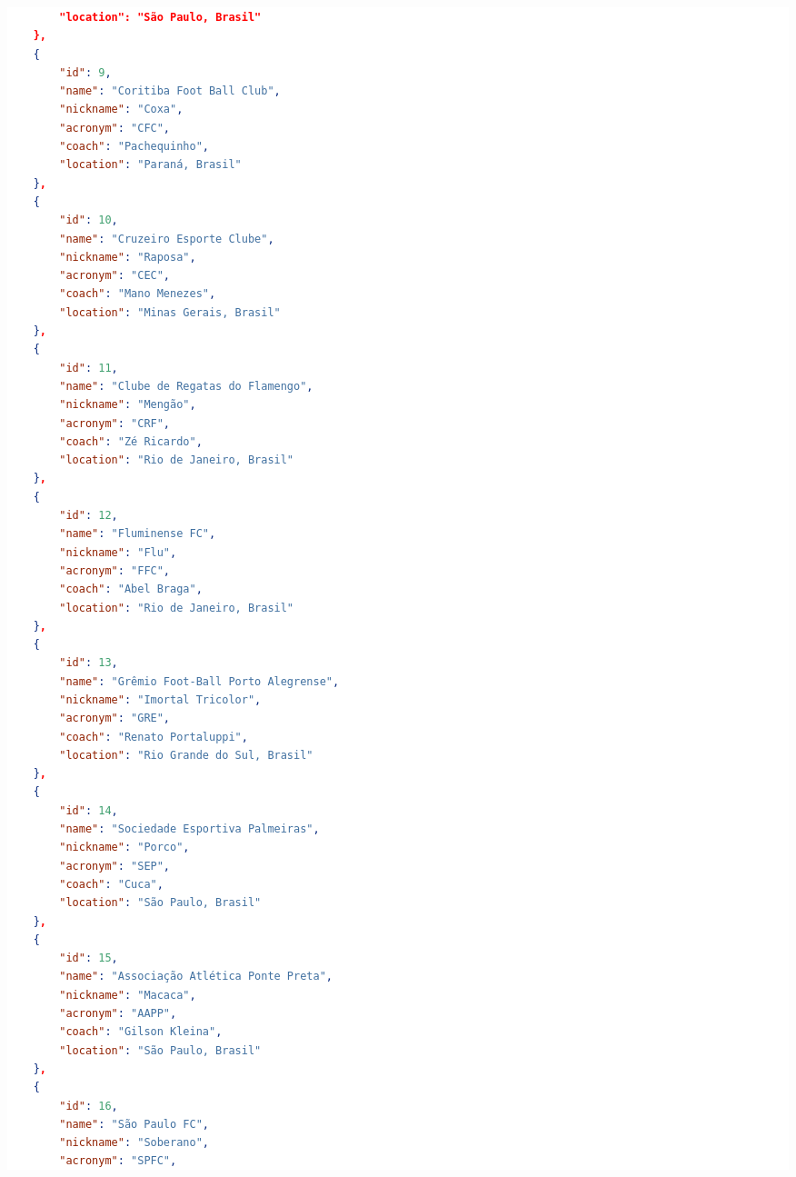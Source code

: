 ```json
        "location": "São Paulo, Brasil"
    },
    {
        "id": 9,
        "name": "Coritiba Foot Ball Club",
        "nickname": "Coxa",
        "acronym": "CFC",
        "coach": "Pachequinho",
        "location": "Paraná, Brasil"
    },
    {
        "id": 10,
        "name": "Cruzeiro Esporte Clube",
        "nickname": "Raposa",
        "acronym": "CEC",
        "coach": "Mano Menezes",
        "location": "Minas Gerais, Brasil"
    },
    {
        "id": 11,
        "name": "Clube de Regatas do Flamengo",
        "nickname": "Mengão",
        "acronym": "CRF",
        "coach": "Zé Ricardo",
        "location": "Rio de Janeiro, Brasil"
    },
    {
        "id": 12,
        "name": "Fluminense FC",
        "nickname": "Flu",
        "acronym": "FFC",
        "coach": "Abel Braga",
        "location": "Rio de Janeiro, Brasil"
    },
    {
        "id": 13,
        "name": "Grêmio Foot-Ball Porto Alegrense",
        "nickname": "Imortal Tricolor",
        "acronym": "GRE",
        "coach": "Renato Portaluppi",
        "location": "Rio Grande do Sul, Brasil"
    },
    {
        "id": 14,
        "name": "Sociedade Esportiva Palmeiras",
        "nickname": "Porco",
        "acronym": "SEP",
        "coach": "Cuca",
        "location": "São Paulo, Brasil"
    },
    {
        "id": 15,
        "name": "Associação Atlética Ponte Preta",
        "nickname": "Macaca",
        "acronym": "AAPP",
        "coach": "Gilson Kleina",
        "location": "São Paulo, Brasil"
    },
    {
        "id": 16,
        "name": "São Paulo FC",
        "nickname": "Soberano",
        "acronym": "SPFC",
```